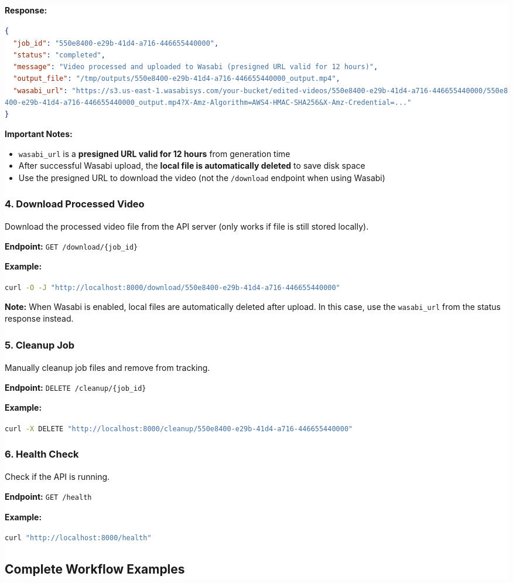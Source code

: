 **Response:**
```json
{
  "job_id": "550e8400-e29b-41d4-a716-446655440000",
  "status": "completed",
  "message": "Video processed and uploaded to Wasabi (presigned URL valid for 12 hours)",
  "output_file": "/tmp/outputs/550e8400-e29b-41d4-a716-446655440000_output.mp4",
  "wasabi_url": "https://s3.us-east-1.wasabisys.com/your-bucket/edited-videos/550e8400-e29b-41d4-a716-446655440000/550e8400-e29b-41d4-a716-446655440000_output.mp4?X-Amz-Algorithm=AWS4-HMAC-SHA256&X-Amz-Credential=..."
}
```

**Important Notes:**
- `wasabi_url` is a **presigned URL valid for 12 hours** from generation time
- After successful Wasabi upload, the **local file is automatically deleted** to save disk space
- Use the presigned URL to download the video (not the `/download` endpoint when using Wasabi)

### 4. Download Processed Video

Download the processed video file from the API server (only works if file is still stored locally).

**Endpoint:** `GET /download/{job_id}`

**Example:**

```bash
curl -O -J "http://localhost:8000/download/550e8400-e29b-41d4-a716-446655440000"
```

**Note:** When Wasabi is enabled, local files are automatically deleted after upload. In this case, use the `wasabi_url` from the status response instead.

### 5. Cleanup Job

Manually cleanup job files and remove from tracking.

**Endpoint:** `DELETE /cleanup/{job_id}`

**Example:**

```bash
curl -X DELETE "http://localhost:8000/cleanup/550e8400-e29b-41d4-a716-446655440000"
```

### 6. Health Check

Check if the API is running.

**Endpoint:** `GET /health`

**Example:**

```bash
curl "http://localhost:8000/health"
```

## Complete Workflow Examples
